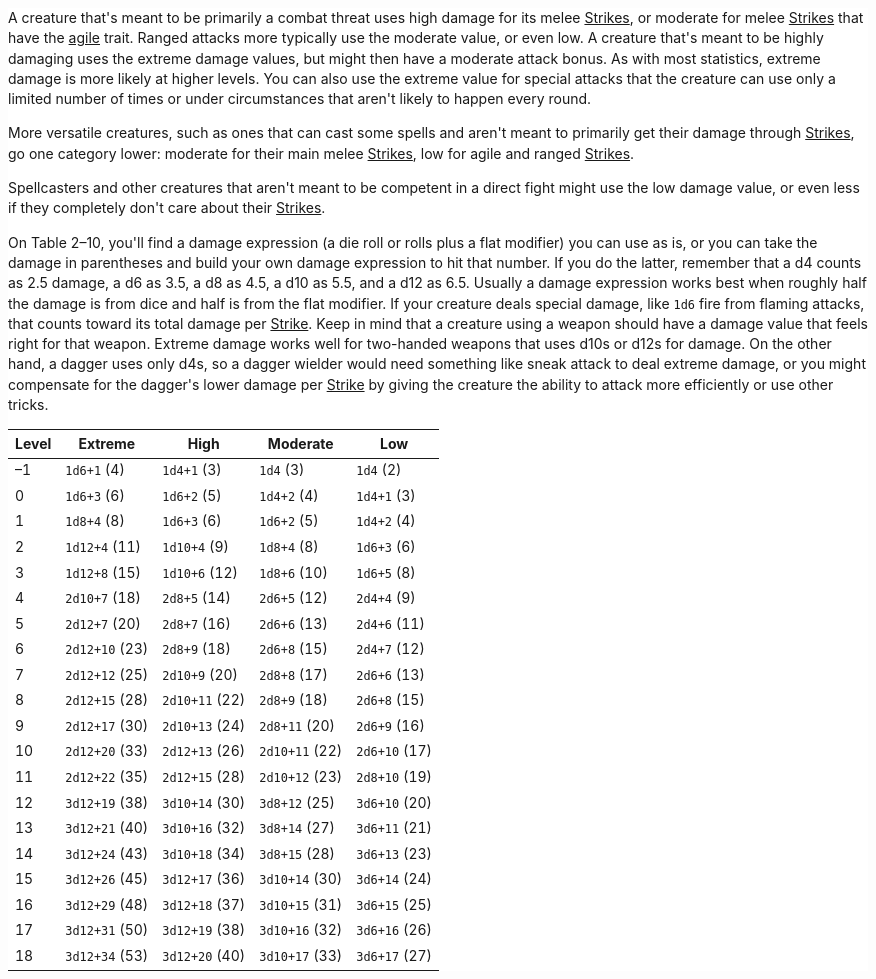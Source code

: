 A creature that's meant to be primarily a combat threat uses high damage for its melee [Strikes](rules/actions/strike.md), or moderate for melee [Strikes](rules/actions/strike.md) that have the [agile](rules/traits/agile.md "Agile Weapon Trait") trait. Ranged attacks more typically use the moderate value, or even low. A creature that's meant to be highly damaging uses the extreme damage values, but might then have a moderate attack bonus. As with most statistics, extreme damage is more likely at higher levels. You can also use the extreme value for special attacks that the creature can use only a limited number of times or under circumstances that aren't likely to happen every round.

More versatile creatures, such as ones that can cast some spells and aren't meant to primarily get their damage through [Strikes](rules/actions/strike.md), go one category lower: moderate for their main melee [Strikes](rules/actions/strike.md), low for agile and ranged [Strikes](rules/actions/strike.md).

Spellcasters and other creatures that aren't meant to be competent in a direct fight might use the low damage value, or even less if they completely don't care about their [Strikes](rules/actions/strike.md).

On Table 2–10, you'll find a damage expression (a die roll or rolls plus a flat modifier) you can use as is, or you can take the damage in parentheses and build your own damage expression to hit that number. If you do the latter, remember that a d4 counts as 2.5 damage, a d6 as 3.5, a d8 as 4.5, a d10 as 5.5, and a d12 as 6.5. Usually a damage expression works best when roughly half the damage is from dice and half is from the flat modifier. If your creature deals special damage, like `1d6` fire from flaming attacks, that counts toward its total damage per [Strike](rules/actions/strike.md). Keep in mind that a creature using a weapon should have a damage value that feels right for that weapon. Extreme damage works well for two-handed weapons that uses d10s or d12s for damage. On the other hand, a dagger uses only d4s, so a dagger wielder would need something like sneak attack to deal extreme damage, or you might compensate for the dagger's lower damage per [Strike](rules/actions/strike.md) by giving the creature the ability to attack more efficiently or use other tricks.

| Level | Extreme | High | Moderate | Low |
|-------|---------|------|----------|-----|
| –1 | `1d6+1` (4) | `1d4+1` (3) | `1d4` (3) | `1d4` (2) |
| 0 | `1d6+3` (6) | `1d6+2` (5) | `1d4+2` (4) | `1d4+1` (3) |
| 1 | `1d8+4` (8) | `1d6+3` (6) | `1d6+2` (5) | `1d4+2` (4) |
| 2 | `1d12+4` (11) | `1d10+4` (9) | `1d8+4` (8) | `1d6+3` (6) |
| 3 | `1d12+8` (15) | `1d10+6` (12) | `1d8+6` (10) | `1d6+5` (8) |
| 4 | `2d10+7` (18) | `2d8+5` (14) | `2d6+5` (12) | `2d4+4` (9) |
| 5 | `2d12+7` (20) | `2d8+7` (16) | `2d6+6` (13) | `2d4+6` (11) |
| 6 | `2d12+10` (23) | `2d8+9` (18) | `2d6+8` (15) | `2d4+7` (12) |
| 7 | `2d12+12` (25) | `2d10+9` (20) | `2d8+8` (17) | `2d6+6` (13) |
| 8 | `2d12+15` (28) | `2d10+11` (22) | `2d8+9` (18) | `2d6+8` (15) |
| 9 | `2d12+17` (30) | `2d10+13` (24) | `2d8+11` (20) | `2d6+9` (16) |
| 10 | `2d12+20` (33) | `2d12+13` (26) | `2d10+11` (22) | `2d6+10` (17) |
| 11 | `2d12+22` (35) | `2d12+15` (28) | `2d10+12` (23) | `2d8+10` (19) |
| 12 | `3d12+19` (38) | `3d10+14` (30) | `3d8+12` (25) | `3d6+10` (20) |
| 13 | `3d12+21` (40) | `3d10+16` (32) | `3d8+14` (27) | `3d6+11` (21) |
| 14 | `3d12+24` (43) | `3d10+18` (34) | `3d8+15` (28) | `3d6+13` (23) |
| 15 | `3d12+26` (45) | `3d12+17` (36) | `3d10+14` (30) | `3d6+14` (24) |
| 16 | `3d12+29` (48) | `3d12+18` (37) | `3d10+15` (31) | `3d6+15` (25) |
| 17 | `3d12+31` (50) | `3d12+19` (38) | `3d10+16` (32) | `3d6+16` (26) |
| 18 | `3d12+34` (53) | `3d12+20` (40) | `3d10+17` (33) | `3d6+17` (27) |